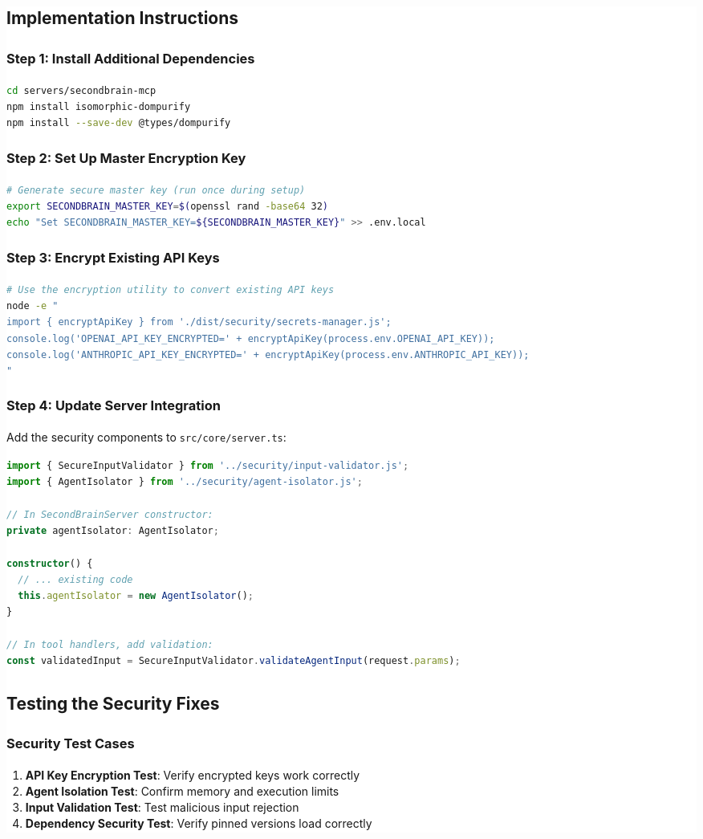 
## Implementation Instructions

### Step 1: Install Additional Dependencies
```bash
cd servers/secondbrain-mcp
npm install isomorphic-dompurify
npm install --save-dev @types/dompurify
```

### Step 2: Set Up Master Encryption Key
```bash
# Generate secure master key (run once during setup)
export SECONDBRAIN_MASTER_KEY=$(openssl rand -base64 32)
echo "Set SECONDBRAIN_MASTER_KEY=${SECONDBRAIN_MASTER_KEY}" >> .env.local
```

### Step 3: Encrypt Existing API Keys
```bash
# Use the encryption utility to convert existing API keys
node -e "
import { encryptApiKey } from './dist/security/secrets-manager.js';
console.log('OPENAI_API_KEY_ENCRYPTED=' + encryptApiKey(process.env.OPENAI_API_KEY));
console.log('ANTHROPIC_API_KEY_ENCRYPTED=' + encryptApiKey(process.env.ANTHROPIC_API_KEY));
"
```

### Step 4: Update Server Integration
Add the security components to `src/core/server.ts`:

```typescript
import { SecureInputValidator } from '../security/input-validator.js';
import { AgentIsolator } from '../security/agent-isolator.js';

// In SecondBrainServer constructor:
private agentIsolator: AgentIsolator;

constructor() {
  // ... existing code
  this.agentIsolator = new AgentIsolator();
}

// In tool handlers, add validation:
const validatedInput = SecureInputValidator.validateAgentInput(request.params);
```

## Testing the Security Fixes

### Security Test Cases
1. **API Key Encryption Test**: Verify encrypted keys work correctly
2. **Agent Isolation Test**: Confirm memory and execution limits
3. **Input Validation Test**: Test malicious input rejection
4. **Dependency Security Test**: Verify pinned versions load correctly
